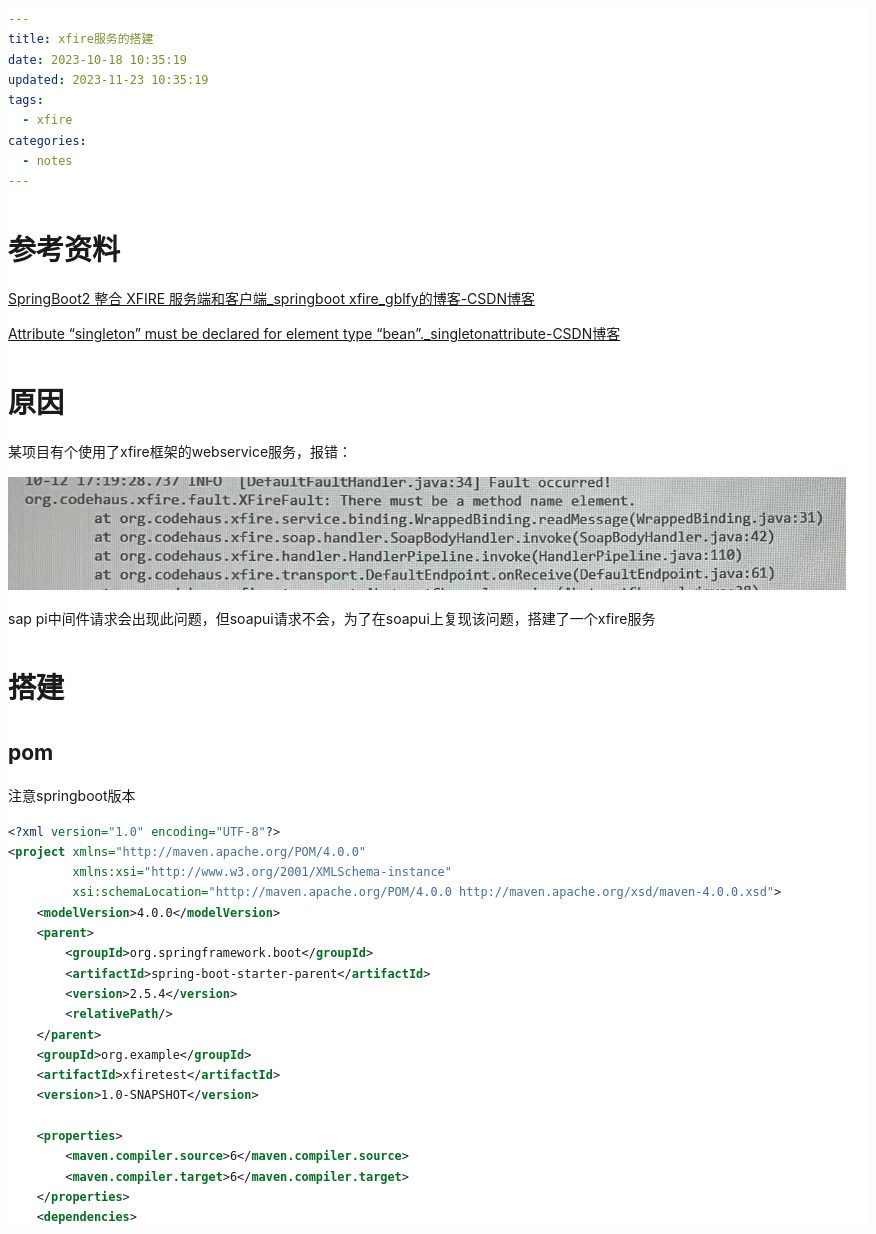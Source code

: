 ```yaml
---
title: xfire服务的搭建
date: 2023-10-18 10:35:19
updated: 2023-11-23 10:35:19
tags:
  - xfire
categories:
  - notes
---
```


# 参考资料

[SpringBoot2 整合 XFIRE 服务端和客户端_springboot xfire_gblfy的博客-CSDN博客](https://blog.csdn.net/weixin_40816738/article/details/120346965)

[Attribute “singleton” must be declared for element type “bean”._singletonattribute-CSDN博客](https://gblfy.blog.csdn.net/article/details/120346977)

# 原因

某项目有个使用了xfire框架的webservice服务，报错：

![image-20231017172746197](xfire服务的搭建/image-20231017172746197.png)

sap pi中间件请求会出现此问题，但soapui请求不会，为了在soapui上复现该问题，搭建了一个xfire服务

# 搭建

## pom

注意springboot版本

```xml
<?xml version="1.0" encoding="UTF-8"?>
<project xmlns="http://maven.apache.org/POM/4.0.0"
         xmlns:xsi="http://www.w3.org/2001/XMLSchema-instance"
         xsi:schemaLocation="http://maven.apache.org/POM/4.0.0 http://maven.apache.org/xsd/maven-4.0.0.xsd">
    <modelVersion>4.0.0</modelVersion>
    <parent>
        <groupId>org.springframework.boot</groupId>
        <artifactId>spring-boot-starter-parent</artifactId>
        <version>2.5.4</version>
        <relativePath/>
    </parent>
    <groupId>org.example</groupId>
    <artifactId>xfiretest</artifactId>
    <version>1.0-SNAPSHOT</version>

    <properties>
        <maven.compiler.source>6</maven.compiler.source>
        <maven.compiler.target>6</maven.compiler.target>
    </properties>
    <dependencies>
```